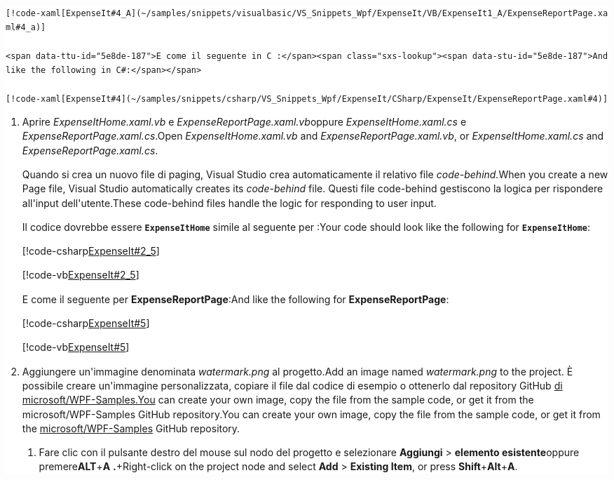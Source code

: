     [!code-xaml[ExpenseIt#4_A](~/samples/snippets/visualbasic/VS_Snippets_Wpf/ExpenseIt/VB/ExpenseIt1_A/ExpenseReportPage.xaml#4_a)]

    <span data-ttu-id="5e8de-187">E come il seguente in C :</span><span class="sxs-lookup"><span data-stu-id="5e8de-187">And like the following in C#:</span></span>

    [!code-xaml[ExpenseIt#4](~/samples/snippets/csharp/VS_Snippets_Wpf/ExpenseIt/CSharp/ExpenseIt/ExpenseReportPage.xaml#4)]

1. <span data-ttu-id="5e8de-188">Aprire *ExpenseItHome.xaml.vb* e *ExpenseReportPage.xaml.vb*oppure *ExpenseItHome.xaml.cs* e *ExpenseReportPage.xaml.cs*.</span><span class="sxs-lookup"><span data-stu-id="5e8de-188">Open *ExpenseItHome.xaml.vb* and *ExpenseReportPage.xaml.vb*, or *ExpenseItHome.xaml.cs* and *ExpenseReportPage.xaml.cs*.</span></span>

    <span data-ttu-id="5e8de-189">Quando si crea un nuovo file di paging, Visual Studio crea automaticamente il relativo file *code-behind.*</span><span class="sxs-lookup"><span data-stu-id="5e8de-189">When you create a new Page file, Visual Studio automatically creates its *code-behind* file.</span></span> <span data-ttu-id="5e8de-190">Questi file code-behind gestiscono la logica per rispondere all'input dell'utente.</span><span class="sxs-lookup"><span data-stu-id="5e8de-190">These code-behind files handle the logic for responding to user input.</span></span>

    <span data-ttu-id="5e8de-191">Il codice dovrebbe essere **`ExpenseItHome`** simile al seguente per :</span><span class="sxs-lookup"><span data-stu-id="5e8de-191">Your code should look like the following for **`ExpenseItHome`**:</span></span>

    [!code-csharp[ExpenseIt#2_5](~/samples/snippets/csharp/VS_Snippets_Wpf/ExpenseIt/CSharp/ExpenseIt2/ExpenseItHome.xaml.cs#2_5)]

    [!code-vb[ExpenseIt#2_5](~/samples/snippets/visualbasic/VS_Snippets_Wpf/ExpenseIt/VB/ExpenseIt1_A/ExpenseItHome.xaml.vb#2_5)]

    <span data-ttu-id="5e8de-192">E come il seguente per **ExpenseReportPage**:</span><span class="sxs-lookup"><span data-stu-id="5e8de-192">And like the following for **ExpenseReportPage**:</span></span>

    [!code-csharp[ExpenseIt#5](~/samples/snippets/csharp/VS_Snippets_Wpf/ExpenseIt/CSharp/ExpenseIt/ExpenseReportPage.xaml.cs#5)]

    [!code-vb[ExpenseIt#5](~/samples/snippets/visualbasic/VS_Snippets_Wpf/ExpenseIt/VB/ExpenseIt1_A/ExpenseReportPage.xaml.vb#5)]

1. <span data-ttu-id="5e8de-193">Aggiungere un'immagine denominata *watermark.png* al progetto.</span><span class="sxs-lookup"><span data-stu-id="5e8de-193">Add an image named *watermark.png* to the project.</span></span> <span data-ttu-id="5e8de-194">È possibile creare un'immagine personalizzata, copiare il file dal codice di esempio o ottenerlo dal repository GitHub [di microsoft/WPF-Samples.You](https://raw.githubusercontent.com/microsoft/WPF-Samples/master/Getting%20Started/WalkthroughFirstWPFApp/csharp/watermark.png) can create your own image, copy the file from the sample code, or get it from the microsoft/WPF-Samples GitHub repository.</span><span class="sxs-lookup"><span data-stu-id="5e8de-194">You can create your own image, copy the file from the sample code, or get it from the [microsoft/WPF-Samples](https://raw.githubusercontent.com/microsoft/WPF-Samples/master/Getting%20Started/WalkthroughFirstWPFApp/csharp/watermark.png) GitHub repository.</span></span>

    1. <span data-ttu-id="5e8de-195">Fare clic con il pulsante destro del mouse sul nodo del progetto e selezionare **Aggiungi** > **elemento esistente**oppure premere**ALT**+**A** **.**+</span><span class="sxs-lookup"><span data-stu-id="5e8de-195">Right-click on the project node and select **Add** > **Existing Item**, or press **Shift**+**Alt**+**A**.</span></span>
